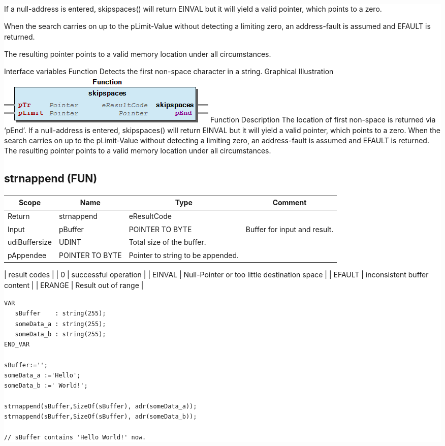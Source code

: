 If a null-address is entered, skipspaces() will return EINVAL but it will yield a valid pointer, which points to a zero.

When the search carries on up to the pLimit-Value without detecting a limiting zero, an address-fault is assumed and EFAULT is returned.

The resulting pointer points to a valid memory location under all circumstances.

Interface variables Function Detects the first non-space character in a string. Graphical Illustration ![Image](images/wagosysstring_ac3c5077.png) Function Description The location of first non-space is returned via ‘pEnd’. If a null-address is entered, skipspaces() will return EINVAL but it will yield a valid pointer, which points to a zero. When the search carries on up to the pLimit-Value without detecting a limiting zero, an address-fault is assumed and EFAULT is returned. The resulting pointer points to a valid memory location under all circumstances.

## strnappend (FUN)


| Scope | Name | Type | Comment |
| --- | --- | --- | --- |
| Return | strnappend | eResultCode |  |
| Input | pBuffer | POINTER TO BYTE | Buffer for input and result. |
| udiBuffersize | UDINT | Total size of the buffer. |
| pAppendee | POINTER TO BYTE | Pointer to string to be appended. |

| result codes |
| 0 | successful operation |
| EINVAL | Null-Pointer or too little destination space |
| EFAULT | inconsistent buffer content |
| ERANGE | Result out of range |

```
VAR
   sBuffer    : string(255);
   someData_a : string(255);
   someData_b : string(255);
END_VAR

sBuffer:='';
someData_a :='Hello';
someData_b :=' World!';

strnappend(sBuffer,SizeOf(sBuffer), adr(someData_a));
strnappend(sBuffer,SizeOf(sBuffer), adr(someData_b));

// sBuffer contains 'Hello World!' now.
```
